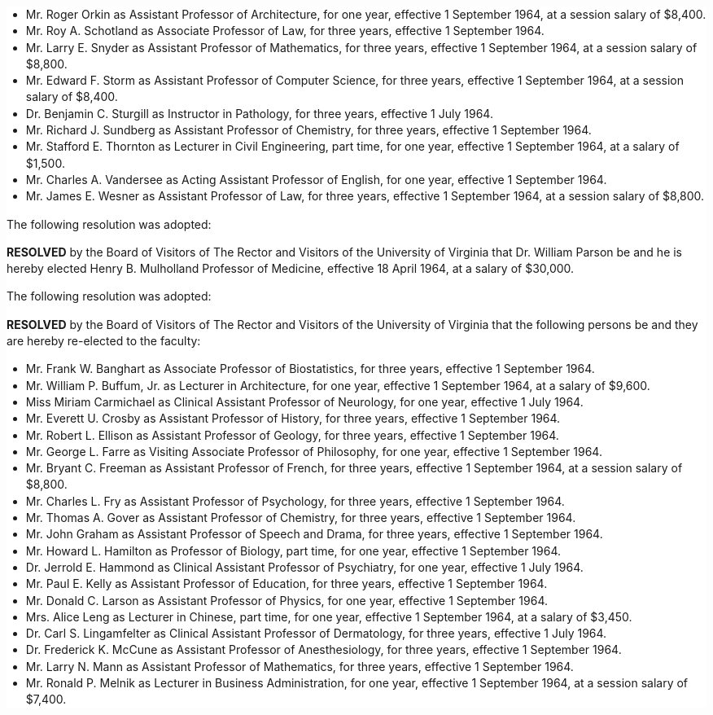 * Mr. Roger Orkin as Assistant Professor of Architecture, for one year, effective 1 September 1964, at a session salary of $8,400.
* Mr. Roy A. Schotland as Associate Professor of Law, for three years, effective 1 September 1964.
* Mr. Larry E. Snyder as Assistant Professor of Mathematics, for three years, effective 1 September 1964, at a session salary of $8,800.
* Mr. Edward F. Storm as Assistant Professor of Computer Science, for three years, effective 1 September 1964, at a session salary of $8,400.
* Dr. Benjamin C. Sturgill as Instructor in Pathology, for three years, effective 1 July 1964.
* Mr. Richard J. Sundberg as Assistant Professor of Chemistry, for three years, effective 1 September 1964.
* Mr. Stafford E. Thornton as Lecturer in Civil Engineering, part time, for one year, effective 1 September 1964, at a salary of $1,500.
* Mr. Charles A. Vandersee as Acting Assistant Professor of English, for one year, effective 1 September 1964.
* Mr. James E. Wesner as Assistant Professor of Law, for three years, effective 1 September 1964, at a session salary of $8,800.

The following resolution was adopted:

**RESOLVED** by the Board of Visitors of The Rector and Visitors of the University of Virginia that Dr. William Parson be and he is hereby elected Henry B. Mulholland Professor of Medicine, effective 18 April 1964, at a salary of $30,000.

The following resolution was adopted:

**RESOLVED** by the Board of Visitors of The Rector and Visitors of the University of Virginia that the following persons be and they are hereby re-elected to the faculty:

* Mr. Frank W. Banghart as Associate Professor of Biostatistics, for three years, effective 1 September 1964.
* Mr. William P. Buffum, Jr. as Lecturer in Architecture, for one year, effective 1 September 1964, at a salary of $9,600.
* Miss Miriam Carmichael as Clinical Assistant Professor of Neurology, for one year, effective 1 July 1964.
* Mr. Everett U. Crosby as Assistant Professor of History, for three years, effective 1 September 1964.
* Mr. Robert L. Ellison as Assistant Professor of Geology, for three years, effective 1 September 1964.
* Mr. George L. Farre as Visiting Associate Professor of Philosophy, for one year, effective 1 September 1964.
* Mr. Bryant C. Freeman as Assistant Professor of French, for three years, effective 1 September 1964, at a session salary of $8,800.
* Mr. Charles L. Fry as Assistant Professor of Psychology, for three years, effective 1 September 1964.
* Mr. Thomas A. Gover as Assistant Professor of Chemistry, for three years, effective 1 September 1964.
* Mr. John Graham as Assistant Professor of Speech and Drama, for three years, effective 1 September 1964.
* Mr. Howard L. Hamilton as Professor of Biology, part time, for one year, effective 1 September 1964.
* Dr. Jerrold E. Hammond as Clinical Assistant Professor of Psychiatry, for one year, effective 1 July 1964.
* Mr. Paul E. Kelly as Assistant Professor of Education, for three years, effective 1 September 1964.
* Mr. Donald C. Larson as Assistant Professor of Physics, for one year, effective 1 September 1964.
* Mrs. Alice Leng as Lecturer in Chinese, part time, for one year, effective 1 September 1964, at a salary of $3,450.
* Dr. Carl S. Lingamfelter as Clinical Assistant Professor of Dermatology, for three years, effective 1 July 1964.
* Dr. Frederick K. McCune as Assistant Professor of Anesthesiology, for three years, effective 1 September 1964.
* Mr. Larry N. Mann as Assistant Professor of Mathematics, for three years, effective 1 September 1964.
* Mr. Ronald P. Melnik as Lecturer in Business Administration, for one year, effective 1 September 1964, at a session salary of $7,400.